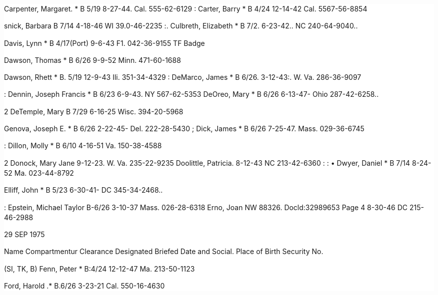 Carpenter, Margaret. * В 5/19 8-27-44. Cal. 555-62-6129
:
Carter, Barry * B 4/24 12-14-42 Cal. 5567-56-8854

snick, Barbara B 7/14 4-18-46 WI 39.0-46-2235
:.
Culbreth, Elizabeth * B 7/2. 6-23-42.. NC 240-64-9040..

Davis, Lynn * B 4/17(Port) 9-6-43 F1. 042-36-9155 TF Badge

Dawson, Thomas * B 6/26 9-9-52 Minn. 471-60-1688

Dawson, Rhett * B. 5/19 12-9-43 Ili. 351-34-4329
:
DeMarco, James * B 6/26. 3-12-43:. W. Va. 286-36-9097

:
Dennin, Joseph Francis * B 6/23 6-9-43. NY 567-62-5353
DeOreo, Mary * B 6/26 6-13-47- Ohio 287-42-6258..

2
DeTemple, Mary B 7/29 6-16-25 Wisc. 394-20-5968

Genova, Joseph E. * B 6/26 2-22-45- Del. 222-28-5430
;
Dick, James * B 6/26 7-25-47. Mass. 029-36-6745

:
Dillon, Molly * B 6/10 4-16-51 Va. 150-38-4588

2
Donock, Mary Jane 9-12-23. W. Va. 235-22-9235
Doolittle, Patricia. 8-12-43 NC 213-42-6360
:
:
•
Dwyer, Daniel * B 7/14 8-24-52 Ma. 023-44-8792

Elliff, John * B 5/23 6-30-41- DC 345-34-2468..

:
Epstein, Michael Taylor B-6/26 3-10-37 Mass. 026-28-6318
Erno, Joan
NW 88326. Docld:32989653 Page 4 8-30-46 DC 215-46-2988

29 SEP 1975

Name
Compartmentur
Clearance
Designated Briefed
Date and	Social.
Place of Birth	Security No.

(SI, TK, B)
Fenn, Peter * B:4/24 12-12-47 Ma. 213-50-1123

Ford, Harold .* B.6/26 3-23-21 Cal. 550-16-4630
